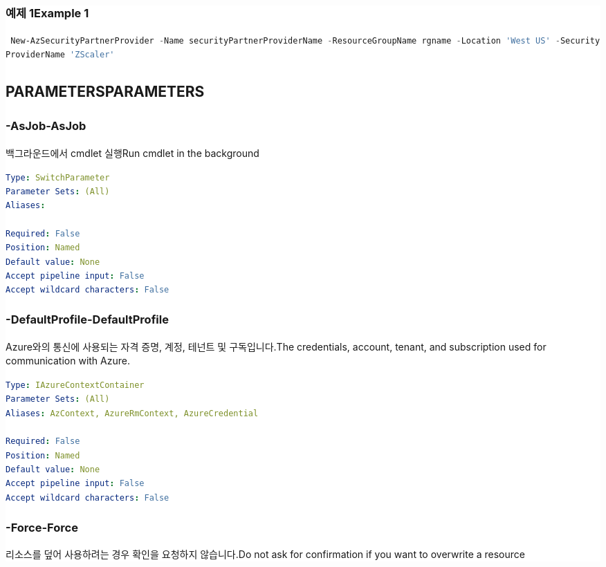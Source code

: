### <span data-ttu-id="33a41-108">예제 1</span><span class="sxs-lookup"><span data-stu-id="33a41-108">Example 1</span></span>
```powershell
 New-AzSecurityPartnerProvider -Name securityPartnerProviderName -ResourceGroupName rgname -Location 'West US' -SecurityProviderName 'ZScaler'
```

## <span data-ttu-id="33a41-109">PARAMETERS</span><span class="sxs-lookup"><span data-stu-id="33a41-109">PARAMETERS</span></span>

### <span data-ttu-id="33a41-110">-AsJob</span><span class="sxs-lookup"><span data-stu-id="33a41-110">-AsJob</span></span>
<span data-ttu-id="33a41-111">백그라운드에서 cmdlet 실행</span><span class="sxs-lookup"><span data-stu-id="33a41-111">Run cmdlet in the background</span></span>

```yaml
Type: SwitchParameter
Parameter Sets: (All)
Aliases:

Required: False
Position: Named
Default value: None
Accept pipeline input: False
Accept wildcard characters: False
```

### <span data-ttu-id="33a41-112">-DefaultProfile</span><span class="sxs-lookup"><span data-stu-id="33a41-112">-DefaultProfile</span></span>
<span data-ttu-id="33a41-113">Azure와의 통신에 사용되는 자격 증명, 계정, 테넌트 및 구독입니다.</span><span class="sxs-lookup"><span data-stu-id="33a41-113">The credentials, account, tenant, and subscription used for communication with Azure.</span></span>

```yaml
Type: IAzureContextContainer
Parameter Sets: (All)
Aliases: AzContext, AzureRmContext, AzureCredential

Required: False
Position: Named
Default value: None
Accept pipeline input: False
Accept wildcard characters: False
```

### <span data-ttu-id="33a41-114">-Force</span><span class="sxs-lookup"><span data-stu-id="33a41-114">-Force</span></span>
<span data-ttu-id="33a41-115">리소스를 덮어 사용하려는 경우 확인을 요청하지 않습니다.</span><span class="sxs-lookup"><span data-stu-id="33a41-115">Do not ask for confirmation if you want to overwrite a resource</span></span>
